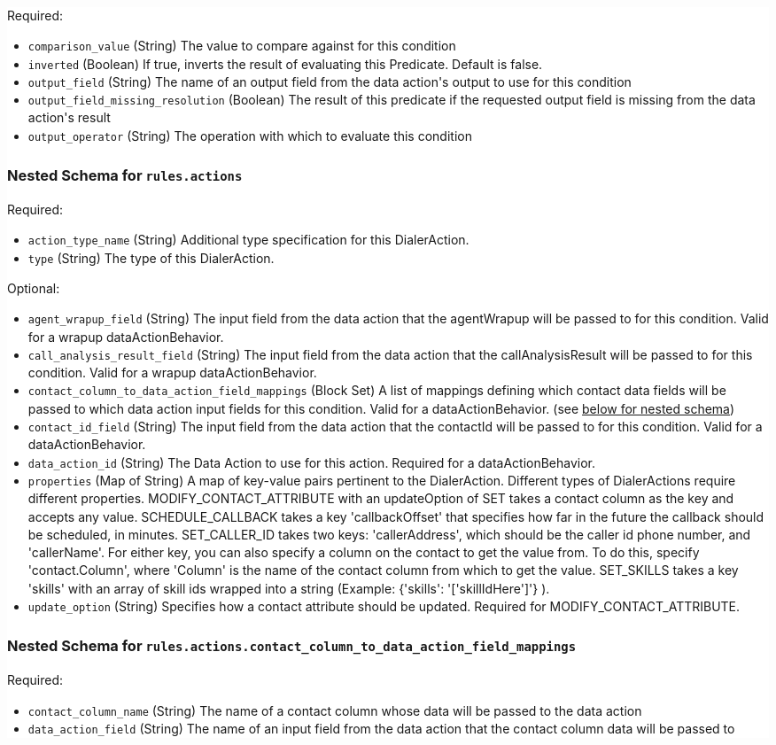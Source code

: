Required:

- `comparison_value` (String) The value to compare against for this condition
- `inverted` (Boolean) If true, inverts the result of evaluating this Predicate. Default is false.
- `output_field` (String) The name of an output field from the data action's output to use for this condition
- `output_field_missing_resolution` (Boolean) The result of this predicate if the requested output field is missing from the data action's result
- `output_operator` (String) The operation with which to evaluate this condition



<a id="nestedblock--rules--actions"></a>
### Nested Schema for `rules.actions`

Required:

- `action_type_name` (String) Additional type specification for this DialerAction.
- `type` (String) The type of this DialerAction.

Optional:

- `agent_wrapup_field` (String) The input field from the data action that the agentWrapup will be passed to for this condition. Valid for a wrapup dataActionBehavior.
- `call_analysis_result_field` (String) The input field from the data action that the callAnalysisResult will be passed to for this condition. Valid for a wrapup dataActionBehavior.
- `contact_column_to_data_action_field_mappings` (Block Set) A list of mappings defining which contact data fields will be passed to which data action input fields for this condition. Valid for a dataActionBehavior. (see [below for nested schema](#nestedblock--rules--actions--contact_column_to_data_action_field_mappings))
- `contact_id_field` (String) The input field from the data action that the contactId will be passed to for this condition. Valid for a dataActionBehavior.
- `data_action_id` (String) The Data Action to use for this action. Required for a dataActionBehavior.
- `properties` (Map of String) A map of key-value pairs pertinent to the DialerAction. Different types of DialerActions require different properties. MODIFY_CONTACT_ATTRIBUTE with an updateOption of SET takes a contact column as the key and accepts any value. SCHEDULE_CALLBACK takes a key 'callbackOffset' that specifies how far in the future the callback should be scheduled, in minutes. SET_CALLER_ID takes two keys: 'callerAddress', which should be the caller id phone number, and 'callerName'. For either key, you can also specify a column on the contact to get the value from. To do this, specify 'contact.Column', where 'Column' is the name of the contact column from which to get the value. SET_SKILLS takes a key 'skills' with an array of skill ids wrapped into a string (Example: {'skills': '['skillIdHere']'} ).
- `update_option` (String) Specifies how a contact attribute should be updated. Required for MODIFY_CONTACT_ATTRIBUTE.

<a id="nestedblock--rules--actions--contact_column_to_data_action_field_mappings"></a>
### Nested Schema for `rules.actions.contact_column_to_data_action_field_mappings`

Required:

- `contact_column_name` (String) The name of a contact column whose data will be passed to the data action
- `data_action_field` (String) The name of an input field from the data action that the contact column data will be passed to

